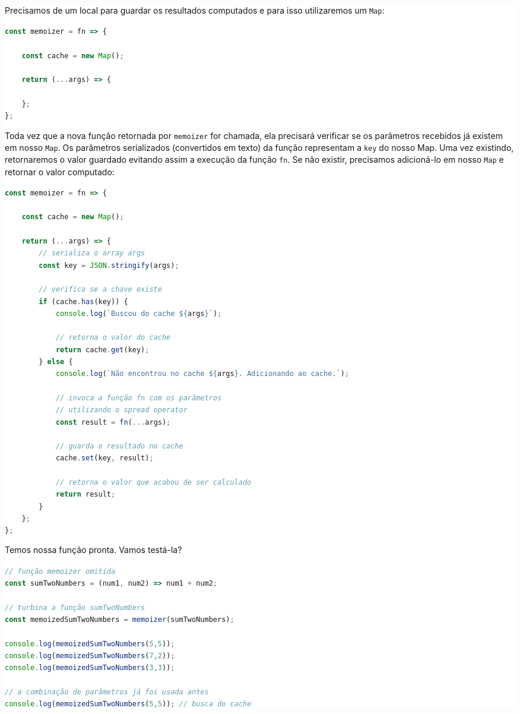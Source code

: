 Precisamos de um local para guardar os resultados computados e para isso utilizaremos um `Map`:


```javascript 
const memoizer = fn => {

    const cache = new Map();

    return (...args) => {
        
    };
};
```

Toda vez que a nova função retornada por `memoizer` for chamada, ela precisará verificar se os parâmetros recebidos já existem em nosso `Map`. Os parâmetros serializados  (convertidos em texto) da função representam a `key` do nosso Map. Uma vez existindo, retornaremos o valor guardado evitando assim a execução da função `fn`. Se não existir, precisamos adicioná-lo em nosso `Map` e retornar o valor computado:

```javascript 
const memoizer = fn => {

    const cache = new Map();

    return (...args) => {
        // serializa o array args
        const key = JSON.stringify(args);

        // verifica se a chave existe
        if (cache.has(key)) {
            console.log(`Buscou do cache ${args}`);

            // retorna o valor do cache
            return cache.get(key);
        } else {
            console.log(`Não encontrou no cache ${args}. Adicionando ao cache.`);

            // invoca a função fn com os parâmetros
            // utilizando o spread operator
            const result = fn(...args);

            // guarda o resultado no cache
            cache.set(key, result);

            // retorna o valor que acabou de ser calculado
            return result;
        }
    };
};
```

Temos nossa função pronta. Vamos testá-la?

```javascript
// função memoizer omitida
const sumTwoNumbers = (num1, num2) => num1 + num2;

// turbina a função sumTwoNumbers
const memoizedSumTwoNumbers = memoizer(sumTwoNumbers);

console.log(memoizedSumTwoNumbers(5,5));
console.log(memoizedSumTwoNumbers(7,2));
console.log(memoizedSumTwoNumbers(3,3));

// a combinação de parâmetros já foi usada antes
console.log(memoizedSumTwoNumbers(5,5)); // busca do cache
```
